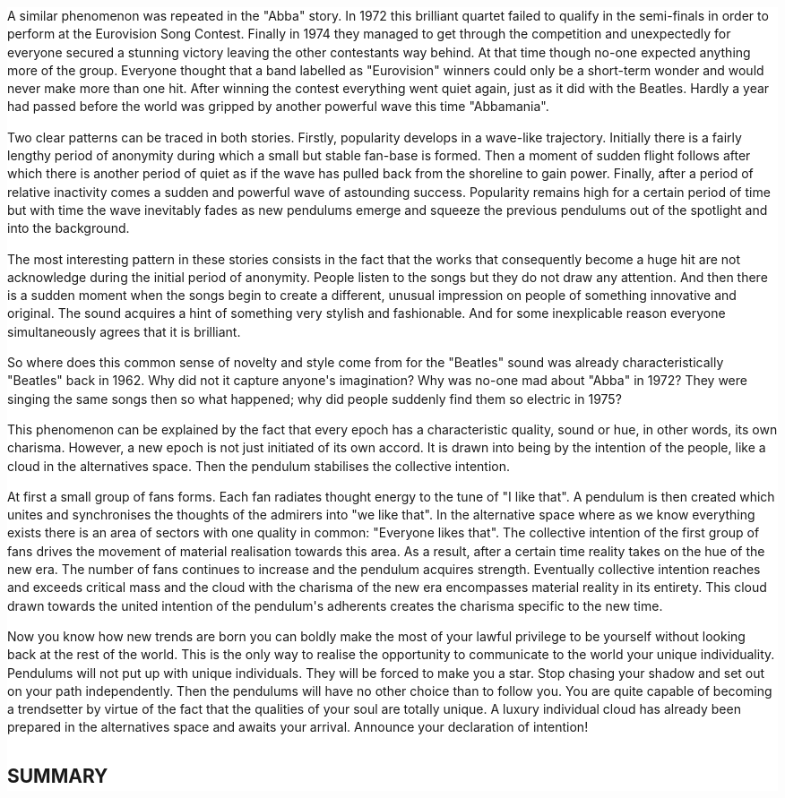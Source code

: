 A similar phenomenon was repeated in the "Abba" story. In 1972 this brilliant quartet failed to qualify in the semi-finals in order to perform at the Eurovision Song Contest. Finally in 1974 they managed to get through the competition and unexpectedly for everyone secured a stunning victory leaving the other contestants way behind. At that time though no-one expected anything more of the group. Everyone thought that a band labelled as "Eurovision" winners could only be a short-term wonder and would never make more than one hit. After winning the contest everything went quiet again, just as it did with the Beatles. Hardly a year had passed before the world was gripped by another powerful wave this time "Abbamania".

Two clear patterns can be traced in both stories. Firstly, popularity develops in a wave-like trajectory. Initially there is a fairly lengthy period of anonymity during which a small but stable fan-base is formed. Then a moment of sudden flight follows after which there is another period of quiet as if the wave has pulled back from the shoreline to gain power. Finally, after a period of relative inactivity comes a sudden and powerful wave of astounding success. Popularity remains high for a certain period of time but with time the wave inevitably fades as new pendulums emerge and squeeze the previous pendulums out of the spotlight and into the background.

The most interesting pattern in these stories consists in the fact that the works that consequently become a huge hit are not acknowledge during the initial period of anonymity. People listen to the songs but they do not draw any attention. And then there is a sudden moment when the songs begin to create a different, unusual impression on people of something innovative and original. The sound acquires a hint of something very stylish and fashionable. And for some inexplicable reason everyone simultaneously agrees that it is brilliant.

So where does this common sense of novelty and style come from for the "Beatles" sound was already characteristically "Beatles" back in 1962\. Why did not it capture anyone's imagination? Why was no-one mad about "Abba" in 1972? They were singing the same songs then so what happened; why did people suddenly find them so electric in 1975?

This phenomenon can be explained by the fact that every epoch has a characteristic quality, sound or hue, in other words, its own charisma. However, a new epoch is not just initiated of its own accord. It is drawn into being by the intention of the people, like a cloud in the alternatives space. Then the pendulum stabilises the collective intention.

At first a small group of fans forms. Each fan radiates thought energy to the tune of "I like that". A pendulum is then created which unites and synchronises the thoughts of the admirers into "we like that". In the alternative space where as we know everything exists there is an area of sectors with one quality in common: "Everyone likes that". The collective intention of the first group of fans drives the movement of material realisation towards this area. As a result, after a certain time reality takes on the hue of the new era. The number of fans continues to increase and the pendulum acquires strength. Eventually collective intention reaches and exceeds critical mass and the cloud with the charisma of the new era encompasses material reality in its entirety. This cloud drawn towards the united intention of the pendulum's adherents creates the charisma specific to the new time.

Now you know how new trends are born you can boldly make the most of your lawful privilege to be yourself without looking back at the rest of the world. This is the only way to realise the opportunity to communicate to the world your unique individuality. Pendulums will not put up with unique individuals. They will be forced to make you a star. Stop chasing your shadow and set out on your path independently. Then the pendulums will have no other choice than to follow you. You are quite capable of becoming a trendsetter by virtue of the fact that the qualities of your soul are totally unique. A luxury individual cloud has already been prepared in the alternatives space and awaits your arrival. Announce your declaration of intention!

## SUMMARY
